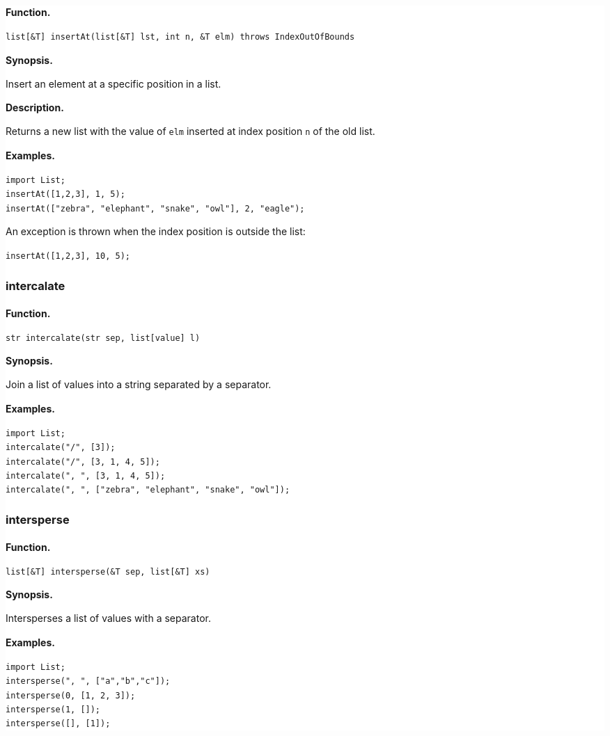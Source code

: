 **Function.**

`list[&T] insertAt(list[&T] lst, int n, &T elm) throws IndexOutOfBounds`

**Synopsis.**

Insert an element at a specific position in a list.

**Description.**

Returns a new list with the value of `elm` inserted at index position `n` of the old list.

**Examples.**

``` rascal-shell
import List;
insertAt([1,2,3], 1, 5);
insertAt(["zebra", "elephant", "snake", "owl"], 2, "eagle");
```

An exception is thrown when the index position is outside the list:

``` rascal-shell
insertAt([1,2,3], 10, 5);
```

### intercalate

**Function.**

`str intercalate(str sep, list[value] l)`

**Synopsis.**

Join a list of values into a string separated by a separator.

**Examples.**

``` rascal-shell
import List;
intercalate("/", [3]);
intercalate("/", [3, 1, 4, 5]);
intercalate(", ", [3, 1, 4, 5]);
intercalate(", ", ["zebra", "elephant", "snake", "owl"]);
```

### intersperse

**Function.**

`list[&T] intersperse(&T sep, list[&T] xs)`

**Synopsis.**

Intersperses a list of values with a separator.

**Examples.**

``` rascal-shell
import List;
intersperse(", ", ["a","b","c"]);
intersperse(0, [1, 2, 3]);
intersperse(1, []);
intersperse([], [1]);
```
